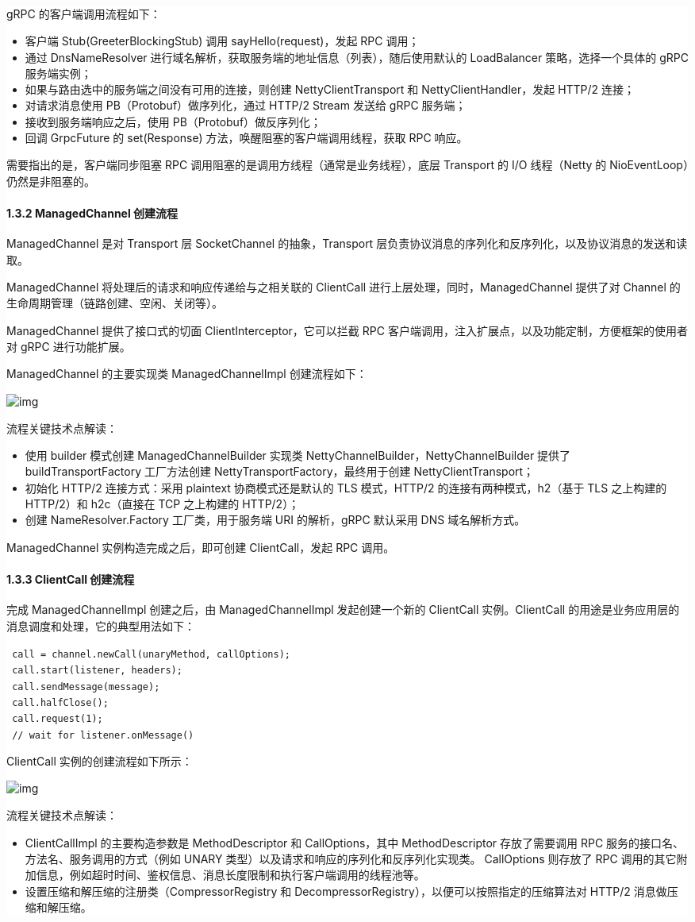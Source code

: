 gRPC 的客户端调用流程如下：

- 客户端 Stub(GreeterBlockingStub) 调用 sayHello(request)，发起 RPC 调用；
- 通过 DnsNameResolver 进行域名解析，获取服务端的地址信息（列表），随后使用默认的 LoadBalancer 策略，选择一个具体的 gRPC 服务端实例；
- 如果与路由选中的服务端之间没有可用的连接，则创建 NettyClientTransport 和 NettyClientHandler，发起 HTTP/2 连接；
- 对请求消息使用 PB（Protobuf）做序列化，通过 HTTP/2 Stream 发送给 gRPC 服务端；
- 接收到服务端响应之后，使用 PB（Protobuf）做反序列化；
- 回调 GrpcFuture 的 set(Response) 方法，唤醒阻塞的客户端调用线程，获取 RPC 响应。

需要指出的是，客户端同步阻塞 RPC 调用阻塞的是调用方线程（通常是业务线程），底层 Transport 的 I/O 线程（Netty 的 NioEventLoop）仍然是非阻塞的。

#### 1.3.2 ManagedChannel 创建流程

ManagedChannel 是对 Transport 层 SocketChannel 的抽象，Transport 层负责协议消息的序列化和反序列化，以及协议消息的发送和读取。

ManagedChannel 将处理后的请求和响应传递给与之相关联的 ClientCall 进行上层处理，同时，ManagedChannel 提供了对 Channel 的生命周期管理（链路创建、空闲、关闭等）。

ManagedChannel 提供了接口式的切面 ClientInterceptor，它可以拦截 RPC 客户端调用，注入扩展点，以及功能定制，方便框架的使用者对 gRPC 进行功能扩展。

ManagedChannel 的主要实现类 ManagedChannelImpl 创建流程如下：

![img](https://typora-imagehost-1308499275.cos.ap-shanghai.myqcloud.com/2022-12/grpc-02-03.png)

流程关键技术点解读：

- 使用 builder 模式创建 ManagedChannelBuilder 实现类 NettyChannelBuilder，NettyChannelBuilder 提供了 buildTransportFactory 工厂方法创建 NettyTransportFactory，最终用于创建 NettyClientTransport；
- 初始化 HTTP/2 连接方式：采用 plaintext 协商模式还是默认的 TLS 模式，HTTP/2 的连接有两种模式，h2（基于 TLS 之上构建的 HTTP/2）和 h2c（直接在 TCP 之上构建的 HTTP/2）；
- 创建 NameResolver.Factory 工厂类，用于服务端 URI 的解析，gRPC 默认采用 DNS 域名解析方式。

ManagedChannel 实例构造完成之后，即可创建 ClientCall，发起 RPC 调用。

#### 1.3.3 ClientCall 创建流程

完成 ManagedChannelImpl 创建之后，由 ManagedChannelImpl 发起创建一个新的 ClientCall 实例。ClientCall 的用途是业务应用层的消息调度和处理，它的典型用法如下：

```
 call = channel.newCall(unaryMethod, callOptions);
 call.start(listener, headers);
 call.sendMessage(message);
 call.halfClose();
 call.request(1);
 // wait for listener.onMessage()
```

ClientCall 实例的创建流程如下所示：

![img](https://typora-imagehost-1308499275.cos.ap-shanghai.myqcloud.com/2022-12/grpc-02-04.png)

流程关键技术点解读：

- ClientCallImpl 的主要构造参数是 MethodDescriptor 和 CallOptions，其中 MethodDescriptor 存放了需要调用 RPC 服务的接口名、方法名、服务调用的方式（例如 UNARY 类型）以及请求和响应的序列化和反序列化实现类。
  CallOptions 则存放了 RPC 调用的其它附加信息，例如超时时间、鉴权信息、消息长度限制和执行客户端调用的线程池等。
- 设置压缩和解压缩的注册类（CompressorRegistry 和 DecompressorRegistry），以便可以按照指定的压缩算法对 HTTP/2 消息做压缩和解压缩。
